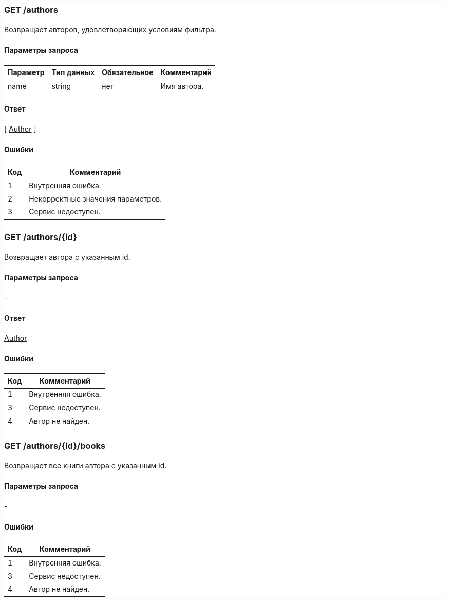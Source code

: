 ### GET /authors
Возвращает авторов, удовлетворяющих условиям фильтра.

#### Параметры запроса
| Параметр | Тип данных | Обязательное | Комментарий |
| --- | --- | --- | --- |
| name | string | нет | Имя автора. |

#### Ответ
[ [Author](#author) ]

#### Ошибки
| Код  | Комментарий |
| --- | --- |
| 1 | Внутренняя ошибка. |
| 2 | Некорректные значения параметров. |
| 3 | Сервис недоступен. |

### GET /authors/{id}
Возвращает автора с указанным id.

#### Параметры запроса
\-

#### Ответ
[Author](#author)

#### Ошибки
| Код  | Комментарий |
| --- | --- |
| 1 | Внутренняя ошибка. |
| 3 | Сервис недоступен. |
| 4 | Автор не найден. |

### GET /authors/{id}/books
Возвращает все книги автора с указанным id.

#### Параметры запроса
\-

#### Ошибки
| Код  | Комментарий |
| --- | --- |
| 1 | Внутренняя ошибка. |
| 3 | Сервис недоступен. |
| 4 | Автор не найден. |
